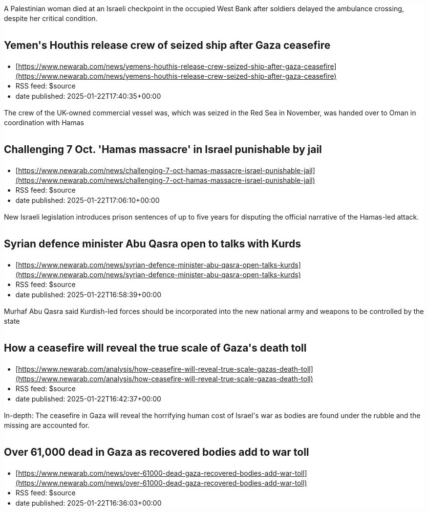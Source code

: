 A Palestinian woman died at an Israeli checkpoint in the occupied West Bank after soldiers delayed the ambulance crossing, despite her critical condition.

## Yemen's Houthis release crew of seized ship after Gaza ceasefire
 - [https://www.newarab.com/news/yemens-houthis-release-crew-seized-ship-after-gaza-ceasefire](https://www.newarab.com/news/yemens-houthis-release-crew-seized-ship-after-gaza-ceasefire)
 - RSS feed: $source
 - date published: 2025-01-22T17:40:35+00:00

The crew of the UK-owned commercial vessel was, which was seized in the Red Sea in November, was handed over to Oman in coordination with Hamas

## Challenging 7 Oct. 'Hamas massacre' in Israel punishable by jail
 - [https://www.newarab.com/news/challenging-7-oct-hamas-massacre-israel-punishable-jail](https://www.newarab.com/news/challenging-7-oct-hamas-massacre-israel-punishable-jail)
 - RSS feed: $source
 - date published: 2025-01-22T17:06:10+00:00

New Israeli legislation introduces prison sentences of up to five years for disputing the official narrative of the Hamas-led attack.

## Syrian defence minister Abu Qasra open to talks with Kurds
 - [https://www.newarab.com/news/syrian-defence-minister-abu-qasra-open-talks-kurds](https://www.newarab.com/news/syrian-defence-minister-abu-qasra-open-talks-kurds)
 - RSS feed: $source
 - date published: 2025-01-22T16:58:39+00:00

Murhaf Abu Qasra said Kurdish-led forces should be incorporated into the new national army and weapons to be controlled by the state

## How a ceasefire will reveal the true scale of Gaza's death toll
 - [https://www.newarab.com/analysis/how-ceasefire-will-reveal-true-scale-gazas-death-toll](https://www.newarab.com/analysis/how-ceasefire-will-reveal-true-scale-gazas-death-toll)
 - RSS feed: $source
 - date published: 2025-01-22T16:42:37+00:00

In-depth: The ceasefire in Gaza will reveal the horrifying human cost of Israel's war as bodies are found under the rubble and the missing are accounted for.

## Over 61,000 dead in Gaza as recovered bodies add to war toll
 - [https://www.newarab.com/news/over-61000-dead-gaza-recovered-bodies-add-war-toll](https://www.newarab.com/news/over-61000-dead-gaza-recovered-bodies-add-war-toll)
 - RSS feed: $source
 - date published: 2025-01-22T16:36:03+00:00
